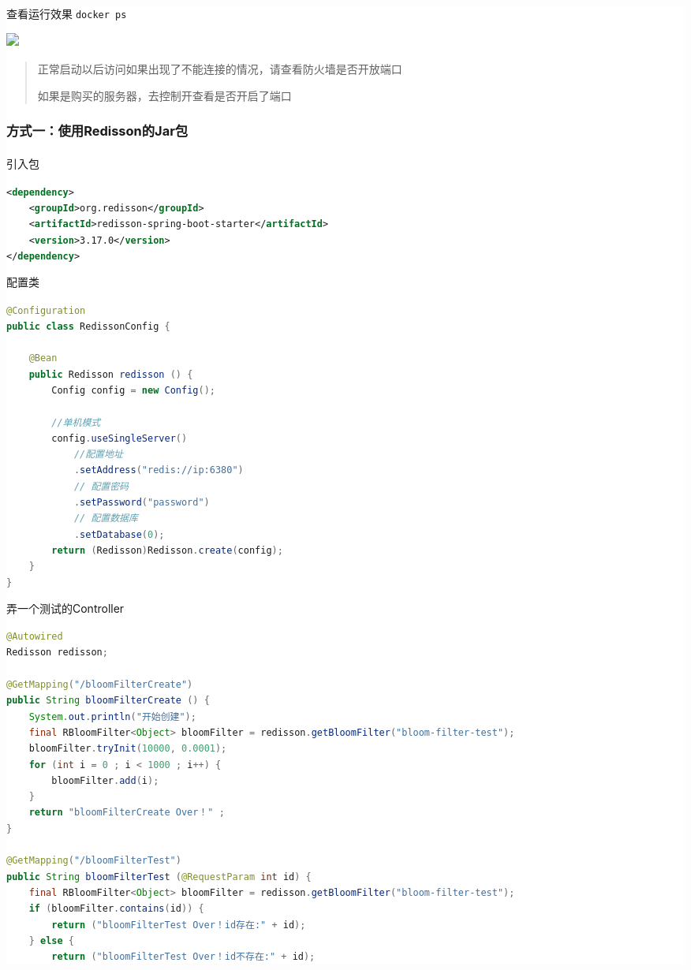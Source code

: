 查看运行效果
`docker ps`

![](img/bloomFilter/7ce9057064bac6b7c07162cd091e12f2.png)

> 正常启动以后访问如果出现了不能连接的情况，请查看防火墙是否开放端口
>
> 如果是购买的服务器，去控制开查看是否开启了端口

### 方式一：使用Redisson的Jar包

#### 
引入包
```xml
<dependency>
    <groupId>org.redisson</groupId>
    <artifactId>redisson-spring-boot-starter</artifactId>
    <version>3.17.0</version>
</dependency>
```

配置类
```java
@Configuration
public class RedissonConfig {

    @Bean
    public Redisson redisson () {
        Config config = new Config();

        //单机模式
        config.useSingleServer()
            //配置地址
            .setAddress("redis://ip:6380")
            // 配置密码
            .setPassword("password")
            // 配置数据库
            .setDatabase(0);
        return (Redisson)Redisson.create(config);
    }
}
```

弄一个测试的Controller
```java
@Autowired
Redisson redisson;

@GetMapping("/bloomFilterCreate")
public String bloomFilterCreate () {
    System.out.println("开始创建");
    final RBloomFilter<Object> bloomFilter = redisson.getBloomFilter("bloom-filter-test");
    bloomFilter.tryInit(10000, 0.0001);
    for (int i = 0 ; i < 1000 ; i++) {
        bloomFilter.add(i);
    }
    return "bloomFilterCreate Over！" ;
}

@GetMapping("/bloomFilterTest")
public String bloomFilterTest (@RequestParam int id) {
    final RBloomFilter<Object> bloomFilter = redisson.getBloomFilter("bloom-filter-test");
    if (bloomFilter.contains(id)) {
        return ("bloomFilterTest Over！id存在:" + id);
    } else {
        return ("bloomFilterTest Over！id不存在:" + id);
```